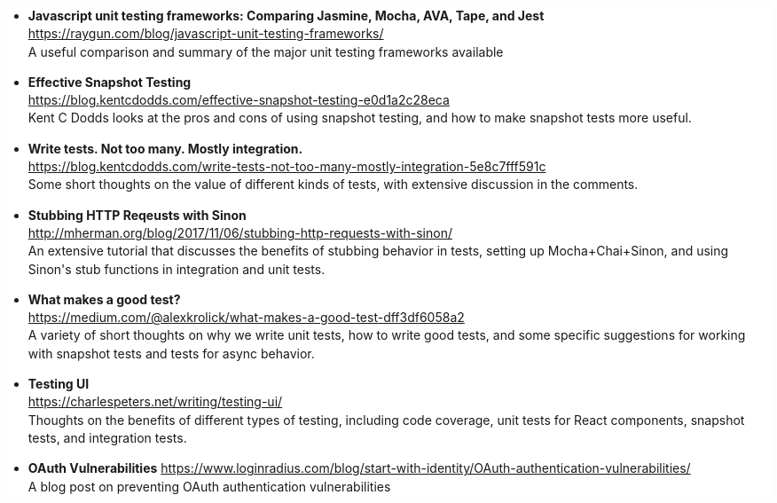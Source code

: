 - **Javascript unit testing frameworks: Comparing Jasmine, Mocha, AVA, Tape, and Jest**  
  https://raygun.com/blog/javascript-unit-testing-frameworks/  
  A useful comparison and summary of the major unit testing frameworks available
  
- **Effective Snapshot Testing**  
  https://blog.kentcdodds.com/effective-snapshot-testing-e0d1a2c28eca  
  Kent C Dodds looks at the pros and cons of using snapshot testing, and how to make snapshot tests more useful.
  
- **Write tests. Not too many. Mostly integration.**  
  https://blog.kentcdodds.com/write-tests-not-too-many-mostly-integration-5e8c7fff591c  
  Some short thoughts on the value of different kinds of tests, with extensive discussion in the comments.
  
- **Stubbing HTTP Reqeusts with Sinon**  
  http://mherman.org/blog/2017/11/06/stubbing-http-requests-with-sinon/  
  An extensive tutorial that discusses the benefits of stubbing behavior in tests, setting up Mocha+Chai+Sinon, and using Sinon's stub functions in integration and unit tests.
  
- **What makes a good test?**  
  https://medium.com/@alexkrolick/what-makes-a-good-test-dff3df6058a2  
  A variety of short thoughts on why we write unit tests, how to write good tests, and some specific suggestions for working with snapshot tests and tests for async behavior.
  
- **Testing UI**  
  https://charlespeters.net/writing/testing-ui/  
  Thoughts on the benefits of different types of testing, including code coverage, unit tests for React components, snapshot tests, and integration tests.

- **OAuth Vulnerabilities**
  https://www.loginradius.com/blog/start-with-identity/OAuth-authentication-vulnerabilities/  
  A blog post on preventing OAuth authentication vulnerabilities
